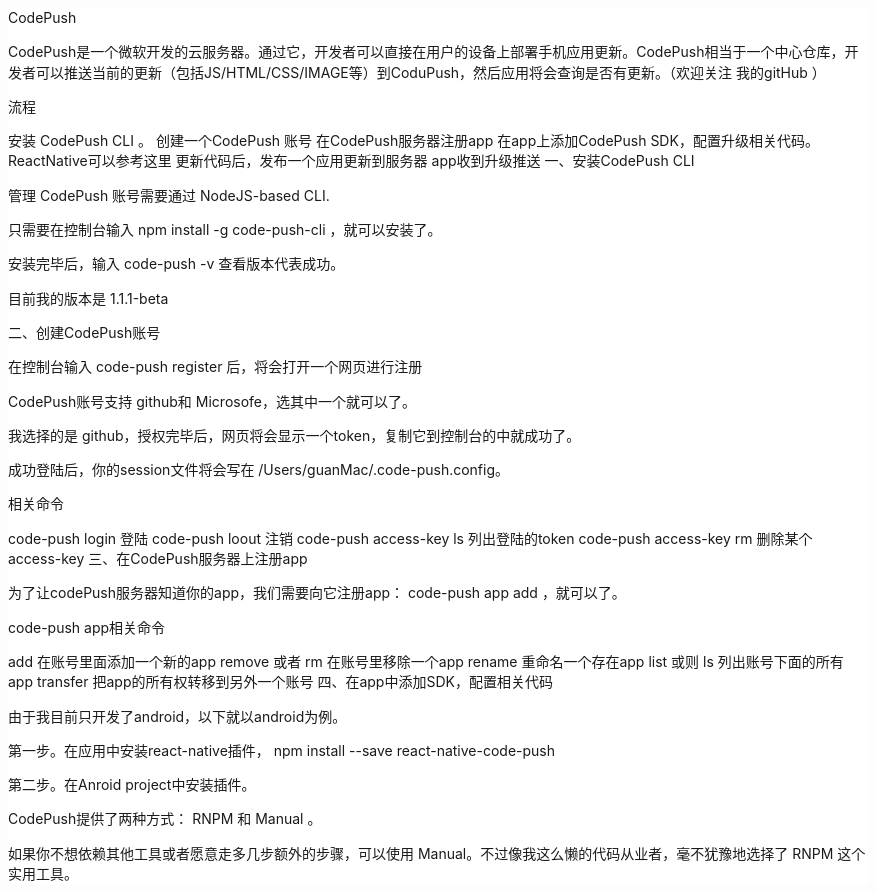 CodePush

CodePush是一个微软开发的云服务器。通过它，开发者可以直接在用户的设备上部署手机应用更新。CodePush相当于一个中心仓库，开发者可以推送当前的更新（包括JS/HTML/CSS/IMAGE等）到CoduPush，然后应用将会查询是否有更新。（欢迎关注 我的gitHub ）

流程

安装 CodePush CLI 。
创建一个CodePush 账号
在CodePush服务器注册app
在app上添加CodePush SDK，配置升级相关代码。 ReactNative可以参考这里
更新代码后，发布一个应用更新到服务器
app收到升级推送
一、安装CodePush CLI

管理 CodePush 账号需要通过 NodeJS-based CLI.

只需要在控制台输入 npm install -g code-push-cli ，就可以安装了。

安装完毕后，输入 code-push -v 查看版本代表成功。

目前我的版本是 1.1.1-beta

二、创建CodePush账号

在控制台输入 code-push register 后，将会打开一个网页进行注册

CodePush账号支持 github和 Microsofe，选其中一个就可以了。

我选择的是 github，授权完毕后，网页将会显示一个token，复制它到控制台的中就成功了。

成功登陆后，你的session文件将会写在 /Users/guanMac/.code-push.config。

相关命令

code-push login 登陆
code-push loout 注销
code-push access-key ls 列出登陆的token
code-push access-key rm <accessKye> 删除某个 access-key
三、在CodePush服务器上注册app

为了让codePush服务器知道你的app，我们需要向它注册app： code-push app add <appName> ，就可以了。

code-push app相关命令

add 在账号里面添加一个新的app
remove 或者 rm 在账号里移除一个app
rename 重命名一个存在app
list 或则 ls 列出账号下面的所有app
transfer 把app的所有权转移到另外一个账号
四、在app中添加SDK，配置相关代码

由于我目前只开发了android，以下就以android为例。

第一步。在应用中安装react-native插件， npm install --save react-native-code-push

第二步。在Anroid project中安装插件。

CodePush提供了两种方式： RNPM 和 Manual 。

如果你不想依赖其他工具或者愿意走多几步额外的步骤，可以使用 Manual。不过像我这么懒的代码从业者，毫不犹豫地选择了 RNPM 这个实用工具。
